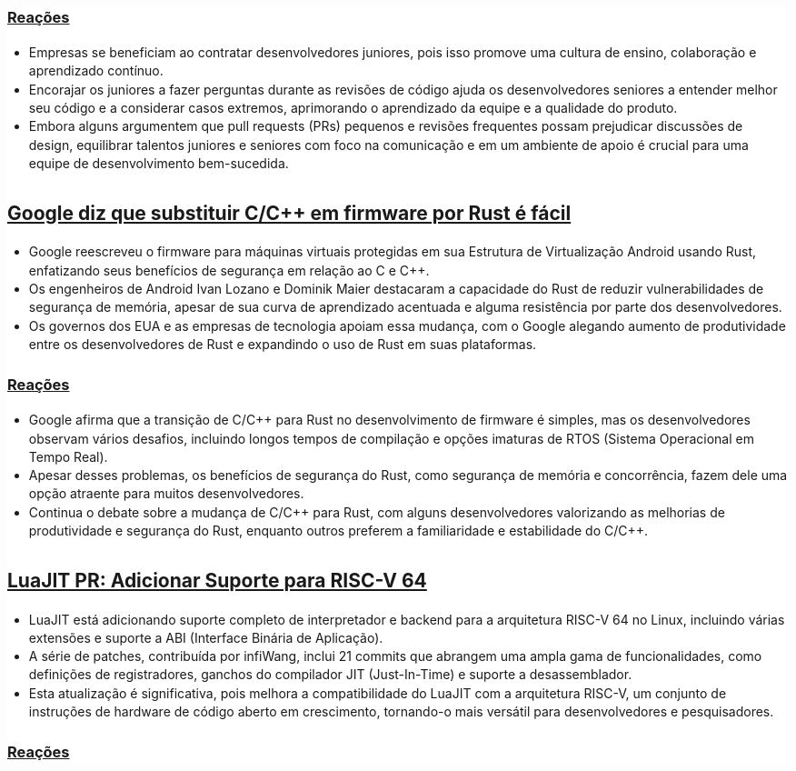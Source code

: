 ### [Reações](https://news.ycombinator.com/item?id=41481279)

- Empresas se beneficiam ao contratar desenvolvedores juniores, pois isso promove uma cultura de ensino, colaboração e aprendizado contínuo.
- Encorajar os juniores a fazer perguntas durante as revisões de código ajuda os desenvolvedores seniores a entender melhor seu código e a considerar casos extremos, aprimorando o aprendizado da equipe e a qualidade do produto.
- Embora alguns argumentem que pull requests (PRs) pequenos e revisões frequentes possam prejudicar discussões de design, equilibrar talentos juniores e seniores com foco na comunicação e em um ambiente de apoio é crucial para uma equipe de desenvolvimento bem-sucedida.

## [Google diz que substituir C/C++ em firmware por Rust é fácil](https://www.theregister.com/2024/09/06/google_rust_c_code_language/)

- Google reescreveu o firmware para máquinas virtuais protegidas em sua Estrutura de Virtualização Android usando Rust, enfatizando seus benefícios de segurança em relação ao C e C++.
- Os engenheiros de Android Ivan Lozano e Dominik Maier destacaram a capacidade do Rust de reduzir vulnerabilidades de segurança de memória, apesar de sua curva de aprendizado acentuada e alguma resistência por parte dos desenvolvedores.
- Os governos dos EUA e as empresas de tecnologia apoiam essa mudança, com o Google alegando aumento de produtividade entre os desenvolvedores de Rust e expandindo o uso de Rust em suas plataformas.

### [Reações](https://news.ycombinator.com/item?id=41476778)

- Google afirma que a transição de C/C++ para Rust no desenvolvimento de firmware é simples, mas os desenvolvedores observam vários desafios, incluindo longos tempos de compilação e opções imaturas de RTOS (Sistema Operacional em Tempo Real).
- Apesar desses problemas, os benefícios de segurança do Rust, como segurança de memória e concorrência, fazem dele uma opção atraente para muitos desenvolvedores.
- Continua o debate sobre a mudança de C/C++ para Rust, com alguns desenvolvedores valorizando as melhorias de produtividade e segurança do Rust, enquanto outros preferem a familiaridade e estabilidade do C/C++.

## [LuaJIT PR: Adicionar Suporte para RISC-V 64](https://github.com/LuaJIT/LuaJIT/pull/1267)

- LuaJIT está adicionando suporte completo de interpretador e backend para a arquitetura RISC-V 64 no Linux, incluindo várias extensões e suporte a ABI (Interface Binária de Aplicação).
- A série de patches, contribuída por infiWang, inclui 21 commits que abrangem uma ampla gama de funcionalidades, como definições de registradores, ganchos do compilador JIT (Just-In-Time) e suporte a desassemblador.
- Esta atualização é significativa, pois melhora a compatibilidade do LuaJIT com a arquitetura RISC-V, um conjunto de instruções de hardware de código aberto em crescimento, tornando-o mais versátil para desenvolvedores e pesquisadores.

### [Reações](https://news.ycombinator.com/item?id=41479637)
